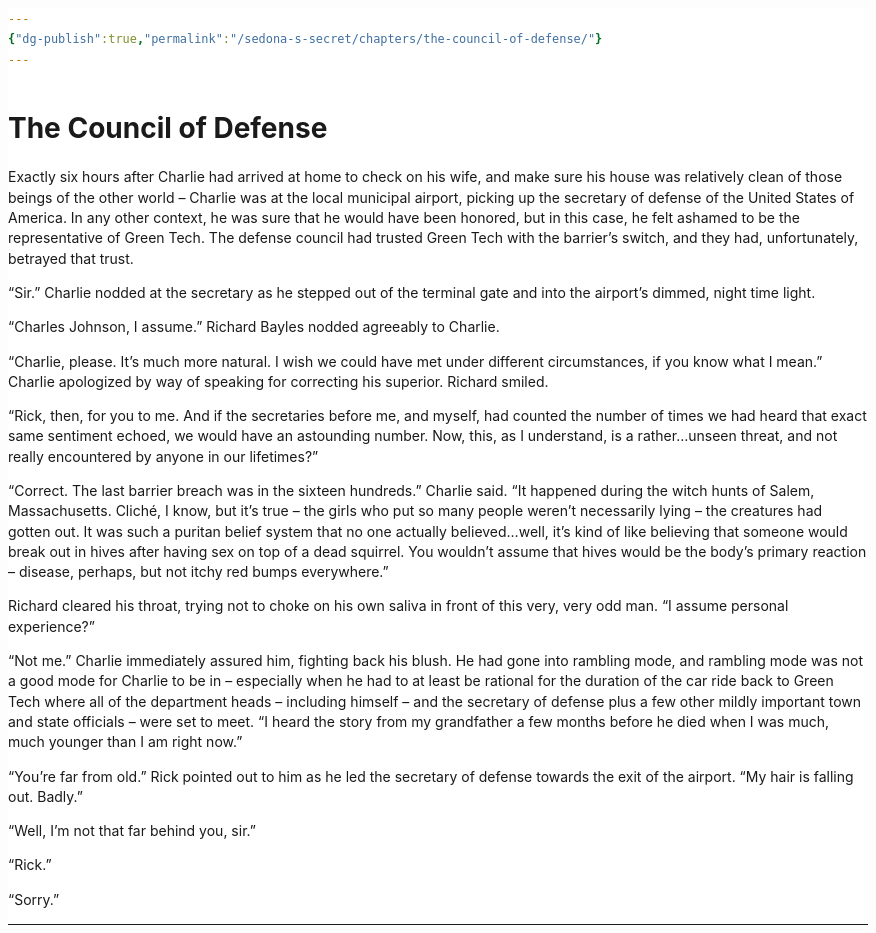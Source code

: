 ```yaml
---
{"dg-publish":true,"permalink":"/sedona-s-secret/chapters/the-council-of-defense/"}
---
```


# The Council of Defense

Exactly six hours after Charlie had arrived at home to check on his wife, and make sure his house was relatively clean of those beings of the other world – Charlie was at the local municipal airport, picking up the secretary of defense of the United States of America. In any other context, he was sure that he would have been honored, but in this case, he felt ashamed to be the representative of Green Tech. The defense council had trusted Green Tech with the barrier’s switch, and they had, unfortunately, betrayed that trust.

“Sir.” Charlie nodded at the secretary as he stepped out of the terminal gate and into the airport’s dimmed, night time light.

“Charles Johnson, I assume.” Richard Bayles nodded agreeably to Charlie.

“Charlie, please. It’s much more natural. I wish we could have met under different circumstances, if you know what I mean.” Charlie apologized by way of speaking for correcting his superior. Richard smiled.

“Rick, then, for you to me. And if the secretaries before me, and myself, had counted the number of times we had heard that exact same sentiment echoed, we would have an astounding number. Now, this, as I understand, is a rather…unseen threat, and not really encountered by anyone in our lifetimes?”

“Correct. The last barrier breach was in the sixteen hundreds.” Charlie said. “It happened during the witch hunts of Salem, Massachusetts. Cliché, I know, but it’s true – the girls who put so many people weren’t necessarily lying – the creatures had gotten out. It was such a puritan belief system that no one actually believed…well, it’s kind of like believing that someone would break out in hives after having sex on top of a dead squirrel. You wouldn’t assume that hives would be the body’s primary reaction – disease, perhaps, but not itchy red bumps everywhere.”

Richard cleared his throat, trying not to choke on his own saliva in front of this very, very odd man. “I assume personal experience?”

“Not me.” Charlie immediately assured him, fighting back his blush. He had gone into rambling mode, and rambling mode was not a good mode for Charlie to be in – especially when he had to at least be rational for the duration of the car ride back to Green Tech where all of the department heads – including himself – and the secretary of defense plus a few other mildly important town and state officials – were set to meet. “I heard the story from my grandfather a few months before he died when I was much, much younger than I am right now.”

“You’re far from old.” Rick pointed out to him as he led the secretary of defense towards the exit of the airport. “My hair is falling out. Badly.”

“Well, I’m not that far behind you, sir.”

“Rick.”

“Sorry.”

  ---
